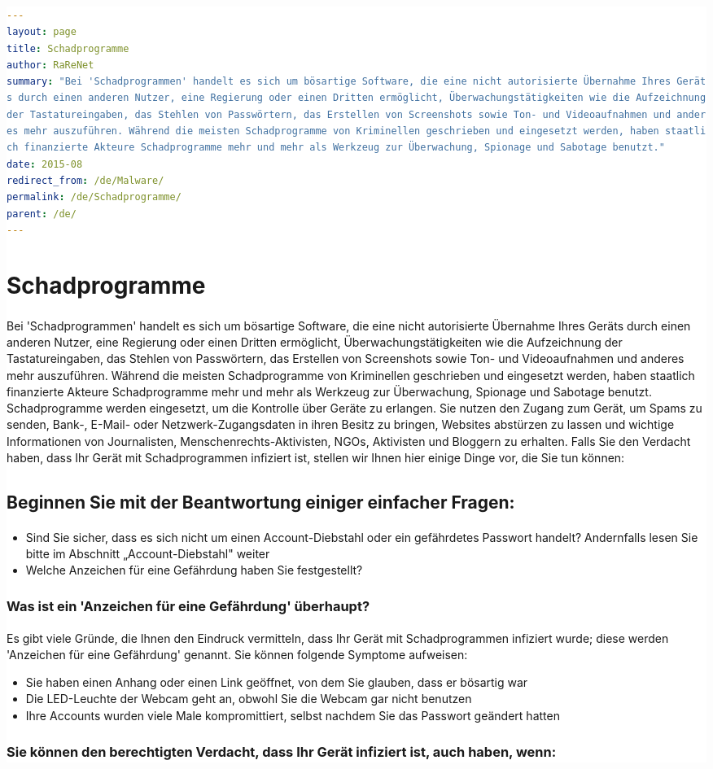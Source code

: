 ```yaml
---
layout: page
title: Schadprogramme
author: RaReNet
summary: "Bei 'Schadprogrammen' handelt es sich um bösartige Software, die eine nicht autorisierte Übernahme Ihres Geräts durch einen anderen Nutzer, eine Regierung oder einen Dritten ermöglicht, Überwachungstätigkeiten wie die Aufzeichnung der Tastatureingaben, das Stehlen von Passwörtern, das Erstellen von Screenshots sowie Ton- und Videoaufnahmen und anderes mehr auszuführen. Während die meisten Schadprogramme von Kriminellen geschrieben und eingesetzt werden, haben staatlich finanzierte Akteure Schadprogramme mehr und mehr als Werkzeug zur Überwachung, Spionage und Sabotage benutzt."
date: 2015-08
redirect_from: /de/Malware/
permalink: /de/Schadprogramme/
parent: /de/
---
```



# Schadprogramme

Bei 'Schadprogrammen' handelt es sich um bösartige Software, die eine nicht autorisierte Übernahme Ihres Geräts durch einen anderen Nutzer, eine Regierung oder einen Dritten ermöglicht, Überwachungstätigkeiten wie die Aufzeichnung der Tastatureingaben, das Stehlen von Passwörtern, das Erstellen von Screenshots sowie Ton- und Videoaufnahmen und anderes mehr auszuführen. Während die meisten Schadprogramme von Kriminellen geschrieben und eingesetzt werden, haben staatlich finanzierte Akteure Schadprogramme mehr und mehr als Werkzeug zur Überwachung, Spionage und Sabotage benutzt. Schadprogramme werden eingesetzt, um die Kontrolle über Geräte zu erlangen. Sie nutzen den Zugang zum Gerät, um Spams zu senden, Bank-, E-Mail- oder Netzwerk-Zugangsdaten in ihren Besitz zu bringen, Websites abstürzen zu lassen und wichtige Informationen von Journalisten, Menschenrechts-Aktivisten, NGOs, Aktivisten und Bloggern zu erhalten. Falls Sie den Verdacht haben, dass Ihr Gerät mit Schadprogrammen infiziert ist, stellen wir Ihnen hier einige Dinge vor, die Sie tun können:

## Beginnen Sie mit der Beantwortung einiger einfacher Fragen:

- Sind Sie sicher, dass es sich nicht um einen Account-Diebstahl oder ein gefährdetes Passwort handelt? Andernfalls lesen Sie bitte im Abschnitt „Account-Diebstahl" weiter
- Welche Anzeichen für eine Gefährdung haben Sie festgestellt?

### Was ist ein 'Anzeichen für eine Gefährdung' überhaupt?

Es gibt viele Gründe, die Ihnen den Eindruck vermitteln, dass Ihr Gerät mit Schadprogrammen infiziert wurde; diese werden 'Anzeichen für eine Gefährdung' genannt. Sie können folgende Symptome aufweisen:

- Sie haben einen Anhang oder einen Link geöffnet, von dem Sie glauben, dass er bösartig war
- Die LED-Leuchte der Webcam geht an, obwohl Sie die Webcam gar nicht benutzen
- Ihre Accounts wurden viele Male kompromittiert, selbst nachdem Sie das Passwort geändert hatten

### Sie können den berechtigten Verdacht, dass Ihr Gerät infiziert ist, auch haben, wenn:
